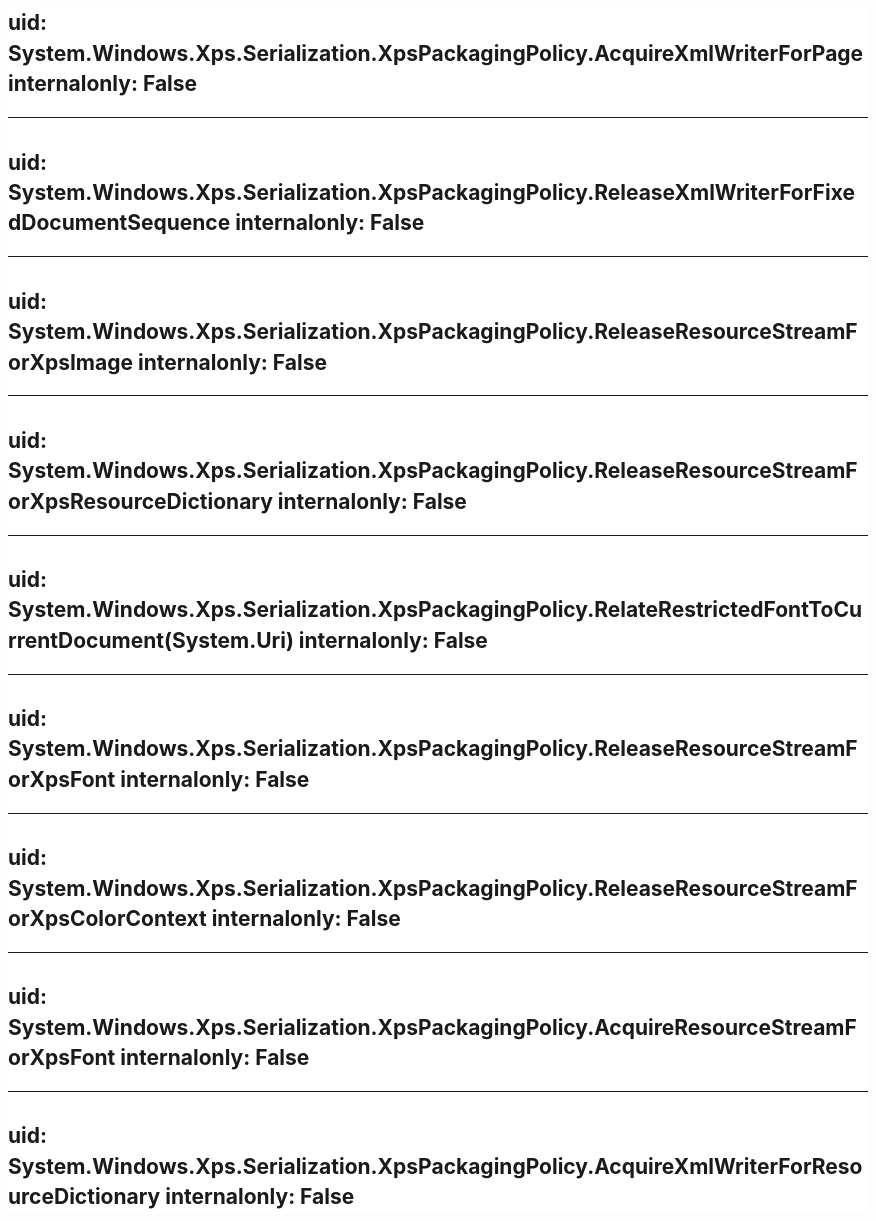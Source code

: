 uid: System.Windows.Xps.Serialization.XpsPackagingPolicy.AcquireXmlWriterForPage
internalonly: False
---

---
uid: System.Windows.Xps.Serialization.XpsPackagingPolicy.ReleaseXmlWriterForFixedDocumentSequence
internalonly: False
---

---
uid: System.Windows.Xps.Serialization.XpsPackagingPolicy.ReleaseResourceStreamForXpsImage
internalonly: False
---

---
uid: System.Windows.Xps.Serialization.XpsPackagingPolicy.ReleaseResourceStreamForXpsResourceDictionary
internalonly: False
---

---
uid: System.Windows.Xps.Serialization.XpsPackagingPolicy.RelateRestrictedFontToCurrentDocument(System.Uri)
internalonly: False
---

---
uid: System.Windows.Xps.Serialization.XpsPackagingPolicy.ReleaseResourceStreamForXpsFont
internalonly: False
---

---
uid: System.Windows.Xps.Serialization.XpsPackagingPolicy.ReleaseResourceStreamForXpsColorContext
internalonly: False
---

---
uid: System.Windows.Xps.Serialization.XpsPackagingPolicy.AcquireResourceStreamForXpsFont
internalonly: False
---

---
uid: System.Windows.Xps.Serialization.XpsPackagingPolicy.AcquireXmlWriterForResourceDictionary
internalonly: False
---
